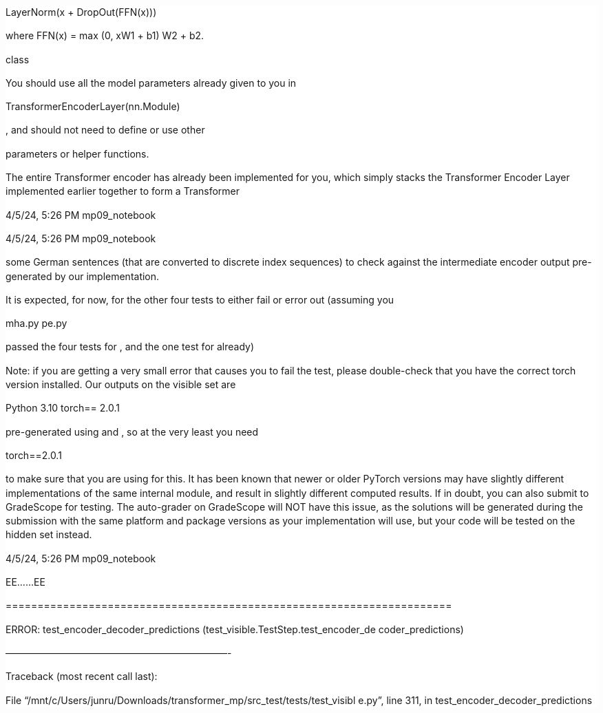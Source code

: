 LayerNorm(x + DropOut(FFN(x)))

where FFN(x) = max (0, xW1 + b1) W2 + b2.

class


You should use all the model parameters already given to you in

TransformerEncoderLayer(nn.Module)

, and should not need to define or use other

parameters or helper functions.

The entire Transformer encoder has already been implemented for you, which simply stacks the Transformer Encoder Layer implemented earlier together to form a Transformer

4/5/24, 5:26 PM mp09_notebook

4/5/24, 5:26 PM mp09_notebook

some German sentences (that are converted to discrete index sequences) to check against the intermediate encoder output pre-generated by our implementation.

It is expected, for now, for the other four tests to either fail or error out (assuming you

mha.py pe.py


passed the four tests for , and the one test for already)

Note: if you are getting a very small error that causes you to fail the test, please double-check that you have the correct torch version installed. Our outputs on the visible set are

Python 3.10 torch== 2.0.1

pre-generated using and , so at the very least you need

torch==2.0.1

to make sure that you are using for this. It has been known that newer or older PyTorch versions may have slightly different implementations of the same internal module, and result in slightly different computed results. If in doubt, you can also submit to GradeScope for testing. The auto-grader on GradeScope will NOT have this issue, as the solutions will be generated during the submission with the same platform and package versions as your implementation will use, but your code will be tested on the hidden set instead.


4/5/24, 5:26 PM mp09_notebook

EE……EE

======================================================================

ERROR: test_encoder_decoder_predictions (test_visible.TestStep.test_encoder_de coder_predictions)

———————————————————————-

Traceback (most recent call last):

File “/mnt/c/Users/junru/Downloads/transformer_mp/src_test/tests/test_visibl e.py”, line 311, in test_encoder_decoder_predictions

